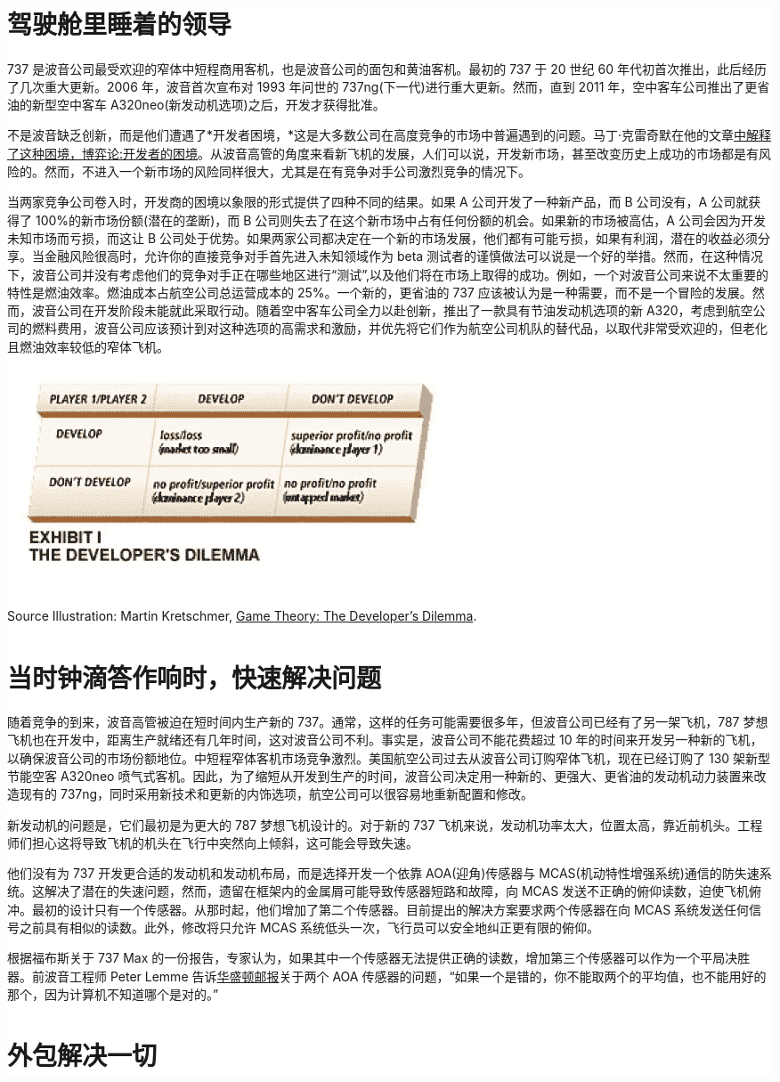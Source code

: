 # 驾驶舱里睡着的领导

737 是波音公司最受欢迎的窄体中短程商用客机，也是波音公司的面包和黄油客机。最初的 737 于 20 世纪 60 年代初首次推出，此后经历了几次重大更新。2006 年，波音首次宣布对 1993 年问世的 737ng(下一代)进行重大更新。然而，直到 2011 年，空中客车公司推出了更省油的新型空中客车 A320neo(新发动机选项)之后，开发才获得批准。

不是波音缺乏创新，而是他们遭遇了*开发者困境，*这是大多数公司在高度竞争的市场中普遍遇到的问题。马丁·克雷奇默在他的文章[中解释了这种困境，博弈论:开发者的困境](https://www.strategy-business.com/article/15872?gko=873f3)。从波音高管的角度来看新飞机的发展，人们可以说，开发新市场，甚至改变历史上成功的市场都是有风险的。然而，不进入一个新市场的风险同样很大，尤其是在有竞争对手公司激烈竞争的情况下。

当两家竞争公司卷入时，开发商的困境以象限的形式提供了四种不同的结果。如果 A 公司开发了一种新产品，而 B 公司没有，A 公司就获得了 100%的新市场份额(潜在的垄断)，而 B 公司则失去了在这个新市场中占有任何份额的机会。如果新的市场被高估，A 公司会因为开发未知市场而亏损，而这让 B 公司处于优势。如果两家公司都决定在一个新的市场发展，他们都有可能亏损，如果有利润，潜在的收益必须分享。当金融风险很高时，允许你的直接竞争对手首先进入未知领域作为 beta 测试者的谨慎做法可以说是一个好的举措。然而，在这种情况下，波音公司并没有考虑他们的竞争对手正在哪些地区进行“测试”,以及他们将在市场上取得的成功。例如，一个对波音公司来说不太重要的特性是燃油效率。燃油成本占航空公司总运营成本的 25%。一个新的，更省油的 737 应该被认为是一种需要，而不是一个冒险的发展。然而，波音公司在开发阶段未能就此采取行动。随着空中客车公司全力以赴创新，推出了一款具有节油发动机选项的新 A320，考虑到航空公司的燃料费用，波音公司应该预计到对这种选项的高需求和激励，并优先将它们作为航空公司机队的替代品，以取代非常受欢迎的，但老化且燃油效率较低的窄体飞机。

![](img/df1ecffa3eaddcb6fc0d228ecc74eea6.png)

Source Illustration: Martin Kretschmer, [Game Theory: The Developer’s Dilemma](https://www.strategy-business.com/article/15872?gko=873f3).

# 当时钟滴答作响时，快速解决问题

随着竞争的到来，波音高管被迫在短时间内生产新的 737。通常，这样的任务可能需要很多年，但波音公司已经有了另一架飞机，787 梦想飞机也在开发中，距离生产就绪还有几年时间，这对波音公司不利。事实是，波音公司不能花费超过 10 年的时间来开发另一种新的飞机，以确保波音公司的市场份额地位。中短程窄体客机市场竞争激烈。美国航空公司过去从波音公司订购窄体飞机，现在已经订购了 130 架新型节能空客 A320neo 喷气式客机。因此，为了缩短从开发到生产的时间，波音公司决定用一种新的、更强大、更省油的发动机动力装置来改造现有的 737ng，同时采用新技术和更新的内饰选项，航空公司可以很容易地重新配置和修改。

新发动机的问题是，它们最初是为更大的 787 梦想飞机设计的。对于新的 737 飞机来说，发动机功率太大，位置太高，靠近前机头。工程师们担心这将导致飞机的机头在飞行中突然向上倾斜，这可能会导致失速。

他们没有为 737 开发更合适的发动机和发动机布局，而是选择开发一个依靠 AOA(迎角)传感器与 MCAS(机动特性增强系统)通信的防失速系统。这解决了潜在的失速问题，然而，遗留在框架内的金属屑可能导致传感器短路和故障，向 MCAS 发送不正确的俯仰读数，迫使飞机俯冲。最初的设计只有一个传感器。从那时起，他们增加了第二个传感器。目前提出的解决方案要求两个传感器在向 MCAS 系统发送任何信号之前具有相似的读数。此外，修改将只允许 MCAS 系统低头一次，飞行员可以安全地纠正更有限的俯仰。

根据福布斯关于 737 Max 的一份报告，专家认为，如果其中一个传感器无法提供正确的读数，增加第三个传感器可以作为一个平局决胜器。前波音工程师 Peter Lemme 告诉[华盛顿邮报](https://www.washingtonpost.com/business/2019/04/01/five-months-after-indonesia-plane-crash-boeing-still-working-software-fix/?noredirect=on)关于两个 AOA 传感器的问题，“如果一个是错的，你不能取两个的平均值，也不能用好的那个，因为计算机不知道哪个是对的。”

# 外包解决一切
